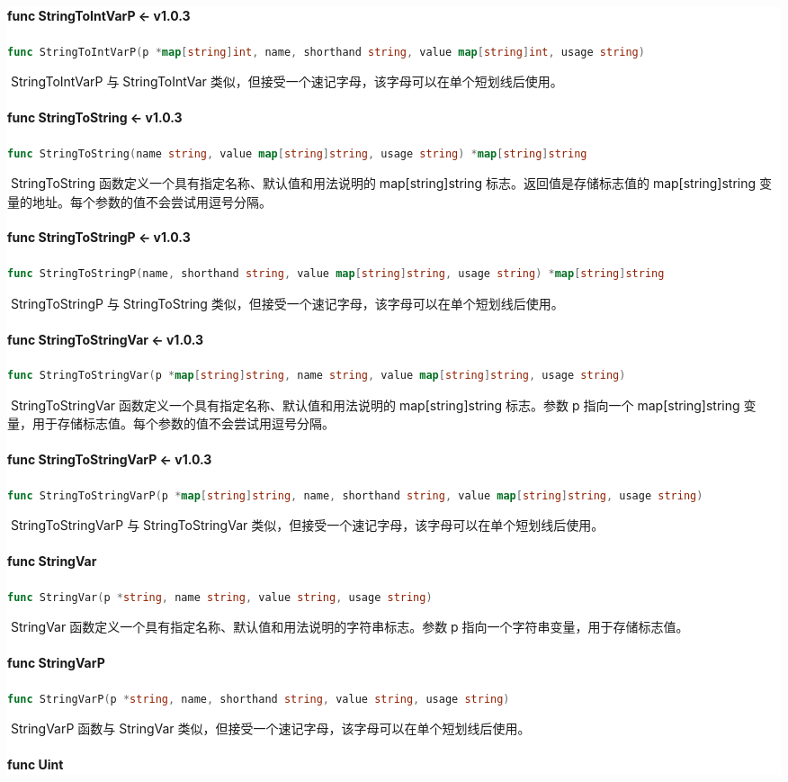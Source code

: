 #### func StringToIntVarP  <- v1.0.3

``` go
func StringToIntVarP(p *map[string]int, name, shorthand string, value map[string]int, usage string)
```

​	StringToIntVarP 与 StringToIntVar 类似，但接受一个速记字母，该字母可以在单个短划线后使用。

#### func StringToString  <- v1.0.3

``` go
func StringToString(name string, value map[string]string, usage string) *map[string]string
```

​	StringToString 函数定义一个具有指定名称、默认值和用法说明的 map[string]string 标志。返回值是存储标志值的 map[string]string 变量的地址。每个参数的值不会尝试用逗号分隔。

#### func StringToStringP  <- v1.0.3

``` go
func StringToStringP(name, shorthand string, value map[string]string, usage string) *map[string]string
```

​	StringToStringP 与 StringToString 类似，但接受一个速记字母，该字母可以在单个短划线后使用。

#### func StringToStringVar  <- v1.0.3

``` go
func StringToStringVar(p *map[string]string, name string, value map[string]string, usage string)
```

​	StringToStringVar 函数定义一个具有指定名称、默认值和用法说明的 map[string]string 标志。参数 p 指向一个 map[string]string 变量，用于存储标志值。每个参数的值不会尝试用逗号分隔。

#### func StringToStringVarP  <- v1.0.3

``` go
func StringToStringVarP(p *map[string]string, name, shorthand string, value map[string]string, usage string)
```

​	StringToStringVarP 与 StringToStringVar 类似，但接受一个速记字母，该字母可以在单个短划线后使用。

#### func StringVar 

``` go
func StringVar(p *string, name string, value string, usage string)
```

​	StringVar 函数定义一个具有指定名称、默认值和用法说明的字符串标志。参数 p 指向一个字符串变量，用于存储标志值。

#### func StringVarP 

``` go
func StringVarP(p *string, name, shorthand string, value string, usage string)
```

​	StringVarP 函数与 StringVar 类似，但接受一个速记字母，该字母可以在单个短划线后使用。

#### func Uint 
